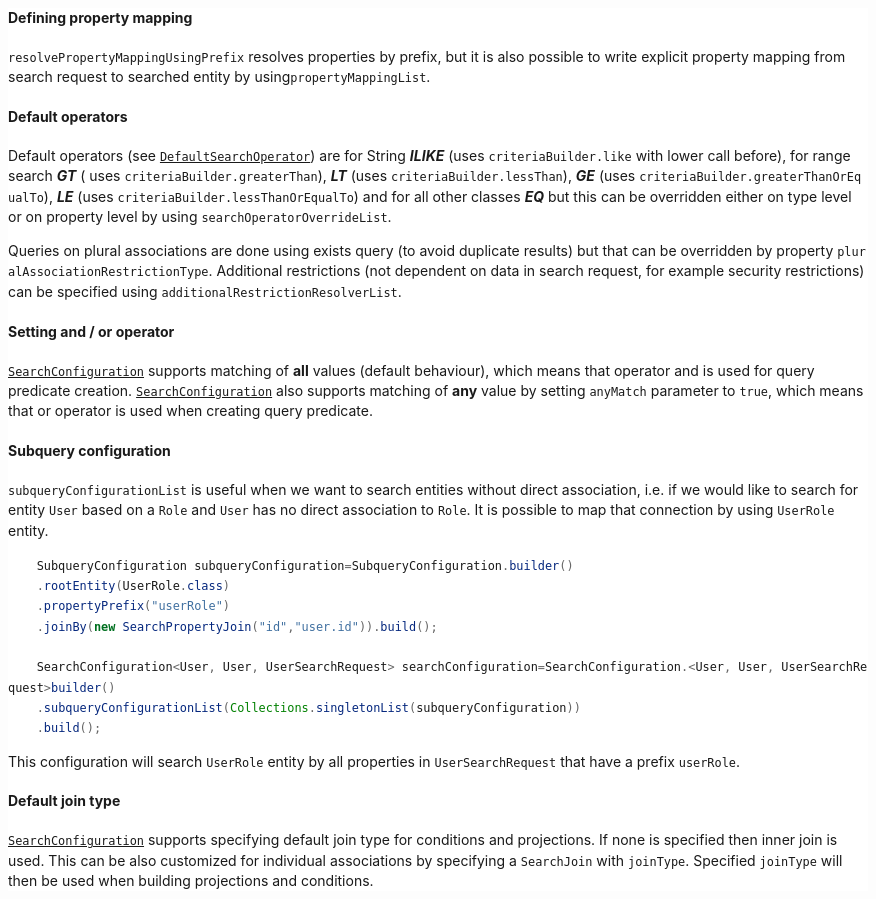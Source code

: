 #### Defining property mapping

`resolvePropertyMappingUsingPrefix` resolves properties by prefix, but it is also possible to write explicit property mapping from search request to searched entity by using`propertyMappingList`.

#### Default operators

Default operators (see [`DefaultSearchOperator`][default-search-operator-url]) are for String _**ILIKE**_ (uses `criteriaBuilder.like` with lower call before), for range search _**GT**_ (
uses `criteriaBuilder.greaterThan`), _**LT**_ (uses `criteriaBuilder.lessThan`), _**GE**_ (uses `criteriaBuilder.greaterThanOrEqualTo`), _**LE**_ (uses `criteriaBuilder.lessThanOrEqualTo`)
and for all other classes _**EQ**_ but this can be overridden either on type level or on property level by using `searchOperatorOverrideList`.

Queries on plural associations are done using exists query (to avoid duplicate results) but that can be overridden by property `pluralAssociationRestrictionType`.
Additional restrictions (not dependent on data in search request, for example security restrictions) can be specified using `additionalRestrictionResolverList`.

#### Setting **and** / **or** operator

[`SearchConfiguration`][search-configuration-url] supports matching of **all** values (default behaviour), which means that operator and is used for query predicate creation.
[`SearchConfiguration`][search-configuration-url] also supports matching of **any** value by setting `anyMatch` parameter to `true`, which means that or operator is used when creating query predicate.

#### Subquery configuration

`subqueryConfigurationList` is useful when we want to search entities without direct association, i.e. if we would like to search for entity `User` based on a `Role` and `User` has no direct
association to `Role`. It is possible to map that connection by using `UserRole` entity.

```java
    SubqueryConfiguration subqueryConfiguration=SubqueryConfiguration.builder()
    .rootEntity(UserRole.class)
    .propertyPrefix("userRole")
    .joinBy(new SearchPropertyJoin("id","user.id")).build();

    SearchConfiguration<User, User, UserSearchRequest> searchConfiguration=SearchConfiguration.<User, User, UserSearchRequest>builder()
    .subqueryConfigurationList(Collections.singletonList(subqueryConfiguration))
    .build();
```

This configuration will search `UserRole` entity by all properties in `UserSearchRequest` that have a prefix `userRole`.

#### Default join type

[`SearchConfiguration`][search-configuration-url] supports specifying default join type for conditions and projections. If none is specified then inner join is used.
This can be also customized for individual associations by specifying a `SearchJoin` with `joinType`. Specified `joinType` will then be used when building projections and conditions.


[//]: # (Reference links for readability)
[search-configuration-url]: ../nrich-search-api/src/main/java/net/croz/nrich/search/api/model/SearchConfiguration.java
[search-executor-url]: ../nrich-search-repository-api/src/main/java/net/croz/nrich/search/api/repository/SearchExecutor.java
[string-search-executor-url]: ../nrich-search-repository-api/src/main/java/net/croz/nrich/search/api/repository/StringSearchExecutor.java
[natural-id-search-executor-url]: ../nrich-search-repository-api/src/main/java/net/croz/nrich/search/api/repository/NaturalIdSearchExecutor.java
[string-to-type-converter-url]: ../nrich-search-api/src/main/java/net/croz/nrich/search/api/converter/StringToTypeConverter.java
[default-string-to-type-converter-url]: ../nrich-search/src/main/java/net/croz/nrich/search/converter/DefaultStringToTypeConverter.java
[string-to-entity-property-map-converter-url]: ../nrich-search-api/src/main/java/net/croz/nrich/search/api/converter/StringToEntityPropertyMapConverter.java
[repository-factory-support-factory-url]: ../nrich-search-repository-api/src/main/java/net/croz/nrich/search/api/factory/RepositoryFactorySupportFactory.java
[search-repository-factory-support-factory-url]: ../nrich-search/src/main/java/net/croz/nrich/search/factory/SearchRepositoryFactorySupportFactory.java
[base-sortable-pageable-request-url]: ../nrich-search-api/src/main/java/net/croz/nrich/search/api/request/BaseSortablePageableRequest.java
[default-search-operator-url]: ../nrich-search-api/src/main/java/net/croz/nrich/search/api/model/operator/DefaultSearchOperator.java